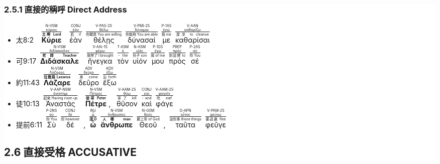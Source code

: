 ### 2.5.1 直接的稱呼 Direct Address
- 太8:2    <RUBY><ruby><ruby>**Κύριε**<rt>**主啊 Lord**</rt></ruby><rt><a href='https://bible.fhl.net/new/s.php?N=0&k=02962&m='>κύριος</a></rt></ruby><rt>N-VSM</rt></RUBY>    <RUBY><ruby><ruby>ἐὰν<rt>若 if</rt></ruby><rt><a href='https://bible.fhl.net/new/s.php?N=0&k=01437&m='>ἐάν</a></rt></ruby><rt>CONJ</rt></RUBY>  <RUBY><ruby><ruby><span class='verb'>θέλῃς</span><rt>你願意 You are willing</rt></ruby><rt><a href='https://bible.fhl.net/new/s.php?N=0&k=02309&m='>θέλω</a></rt></ruby><rt>V-PAS-2S</rt></RUBY>  <RUBY><ruby><ruby><span class='verb'>δύνασαί</span><rt>你能夠 You are able</rt></ruby><rt><a href='https://bible.fhl.net/new/s.php?N=0&k=01410&m='>δύναμαι</a></rt></ruby><rt>V-PMI-2S</rt></RUBY>  <RUBY><ruby><ruby>με<rt>我 me</rt></ruby><rt><a href='https://bible.fhl.net/new/s.php?N=0&k=01473&m='>ἐγώ</a></rt></ruby><rt>P-1AS</rt></RUBY>  <RUBY><ruby><ruby><span class='inf'>καθαρίσαι</span><rt>潔淨 to cleanse</rt></ruby><rt><a href='https://bible.fhl.net/new/s.php?N=0&k=02511&m='>καθαρίζω</a></rt></ruby><rt>V-AAN</rt></RUBY>
- 可9:17   <RUBY><ruby><ruby>**Διδάσκαλε**<rt>**老師 Teacher**</rt></ruby><rt><a href='https://bible.fhl.net/new/s.php?N=0&k=01320&m='>διδάσκαλος</a></rt></ruby><rt>N-VSM</rt></RUBY>    <RUBY><ruby><ruby><span class='verb'>ἤνεγκα</span><rt>我帶了 I brought</rt></ruby><rt><a href='https://bible.fhl.net/new/s.php?N=0&k=05342&m='>φέρω</a></rt></ruby><rt>V-AAI-1S</rt></RUBY>  <RUBY><ruby><ruby>τὸν<rt>- the</rt></ruby><rt><a href='https://bible.fhl.net/new/s.php?N=0&k=03588&m='>ὀ</a></rt></ruby><rt>T-ASM</rt></RUBY>  <RUBY><ruby><ruby>υἱόν<rt>兒子 son</rt></ruby><rt><a href='https://bible.fhl.net/new/s.php?N=0&k=05207&m='>υἱός</a></rt></ruby><rt>N-ASM</rt></RUBY>  <RUBY><ruby><ruby>μου<rt>我 of me</rt></ruby><rt><a href='https://bible.fhl.net/new/s.php?N=0&k=01473&m='>ἐγώ</a></rt></ruby><rt>P-1GS</rt></RUBY>  <RUBY><ruby><ruby>πρὸς<rt>到這裡 to</rt></ruby><rt><a href='https://bible.fhl.net/new/s.php?N=0&k=04314&m='>πρός</a></rt></ruby><rt>PREP</rt></RUBY>  <RUBY><ruby><ruby>σέ<rt>你 You</rt></ruby><rt><a href='https://bible.fhl.net/new/s.php?N=0&k=04771&m='>σύ</a></rt></ruby><rt>P-2AS</rt></RUBY>  
- 約11:43  <RUBY><ruby><ruby>**Λάζαρε**<rt>**拉撒路 Lazarus**</rt></ruby><rt><a href='https://bible.fhl.net/new/s.php?N=0&k=02976&m='>Λάζαρος</a></rt></ruby><rt>N-VSM</rt></RUBY>    <RUBY><ruby><ruby>δεῦρο<rt>來 come</rt></ruby><rt><a href='https://bible.fhl.net/new/s.php?N=0&k=01204&m='>δεῦρο</a></rt></ruby><rt>ADV</rt></RUBY>  <RUBY><ruby><ruby>ἔξω<rt>出 forth</rt></ruby><rt><a href='https://bible.fhl.net/new/s.php?N=0&k=01854&m='>ἔξω</a></rt></ruby><rt>ADV</rt></RUBY>
- 徒10:13  <RUBY><ruby><ruby><span class='ptc'>Ἀναστάς</span><rt>起來 Having risen up</rt></ruby><rt><a href='https://bible.fhl.net/new/s.php?N=0&k=00450&m='>ἀνίστημι</a></rt></ruby><rt>V-AAP-NSM</rt></RUBY>    <RUBY><ruby><ruby>**Πέτρε**<rt>**彼得 Peter**</rt></ruby><rt><a href='https://bible.fhl.net/new/s.php?N=0&k=04074&m='>Πέτρος</a></rt></ruby><rt>N-VSM</rt></RUBY> ,   <RUBY><ruby><ruby><span class='verb'>θῦσον</span><rt>宰了 kill</rt></ruby><rt><a href='https://bible.fhl.net/new/s.php?N=0&k=02380&m='>θύω</a></rt></ruby><rt>V-AAM-2S</rt></RUBY>  <RUBY><ruby><ruby>καὶ<rt>- and</rt></ruby><rt><a href='https://bible.fhl.net/new/s.php?N=0&k=02532&m='>καί</a></rt></ruby><rt>CONJ</rt></RUBY>  <RUBY><ruby><ruby><span class='verb'>φάγε</span><rt>吃 eat!</rt></ruby><rt><a href='https://bible.fhl.net/new/s.php?N=0&k=05315&m='>φαγεῖν</a></rt></ruby><rt>V-AAM-2S</rt></RUBY>
- 提前6:11  <RUBY><ruby><ruby>Σὺ<rt>你 You</rt></ruby><rt><a href='https://bible.fhl.net/new/s.php?N=0&k=04771&m='>σύ</a></rt></ruby><rt>P-2NS</rt></RUBY>  <RUBY><ruby><ruby>δέ<rt>但 however</rt></ruby><rt><a href='https://bible.fhl.net/new/s.php?N=0&k=01161&m='>δέ</a></rt></ruby><rt>CONJ</rt></RUBY>  ,  <RUBY><ruby><ruby>**ὦ**<rt>**這 O**</rt></ruby><rt><a href='https://bible.fhl.net/new/s.php?N=0&k=05599&m='>ὦ</a></rt></ruby><rt>INJ</rt></RUBY>  <RUBY><ruby><ruby>**ἄνθρωπε**<rt>**人哪 man**</rt></ruby><rt><a href='https://bible.fhl.net/new/s.php?N=0&k=00444&m='>ἄνθρωπος</a></rt></ruby><rt>N-VSM</rt></RUBY>  <RUBY><ruby><ruby>Θεοῦ<rt>屬上帝 of God</rt></ruby><rt><a href='https://bible.fhl.net/new/s.php?N=0&k=02316&m='>θεός</a></rt></ruby><rt>N-GSM</rt></RUBY>  ,  <RUBY><ruby><ruby>ταῦτα<rt>這些事 these things</rt></ruby><rt><a href='https://bible.fhl.net/new/s.php?N=0&k=03778&m='>οὗτος</a></rt></ruby><rt>D-APN</rt></RUBY>  <RUBY><ruby><ruby><span class='verb'>φεῦγε</span><rt>要逃避 flee</rt></ruby><rt><a href='https://bible.fhl.net/new/s.php?N=0&k=05343&m='>φεύγω</a></rt></ruby><rt>V-PAM-2S</rt></RUBY>  
## 2.6 直接受格 ACCUSATIVE
